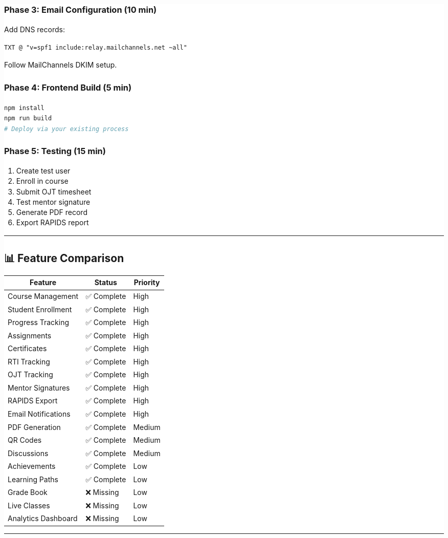 ### Phase 3: Email Configuration (10 min)

Add DNS records:
```
TXT @ "v=spf1 include:relay.mailchannels.net ~all"
```

Follow MailChannels DKIM setup.

### Phase 4: Frontend Build (5 min)

```bash
npm install
npm run build
# Deploy via your existing process
```

### Phase 5: Testing (15 min)

1. Create test user
2. Enroll in course
3. Submit OJT timesheet
4. Test mentor signature
5. Generate PDF record
6. Export RAPIDS report

---

## 📊 Feature Comparison

| Feature | Status | Priority |
|---------|--------|----------|
| Course Management | ✅ Complete | High |
| Student Enrollment | ✅ Complete | High |
| Progress Tracking | ✅ Complete | High |
| Assignments | ✅ Complete | High |
| Certificates | ✅ Complete | High |
| RTI Tracking | ✅ Complete | High |
| OJT Tracking | ✅ Complete | High |
| Mentor Signatures | ✅ Complete | High |
| RAPIDS Export | ✅ Complete | High |
| Email Notifications | ✅ Complete | High |
| PDF Generation | ✅ Complete | Medium |
| QR Codes | ✅ Complete | Medium |
| Discussions | ✅ Complete | Medium |
| Achievements | ✅ Complete | Low |
| Learning Paths | ✅ Complete | Low |
| Grade Book | ❌ Missing | Low |
| Live Classes | ❌ Missing | Low |
| Analytics Dashboard | ❌ Missing | Low |

---